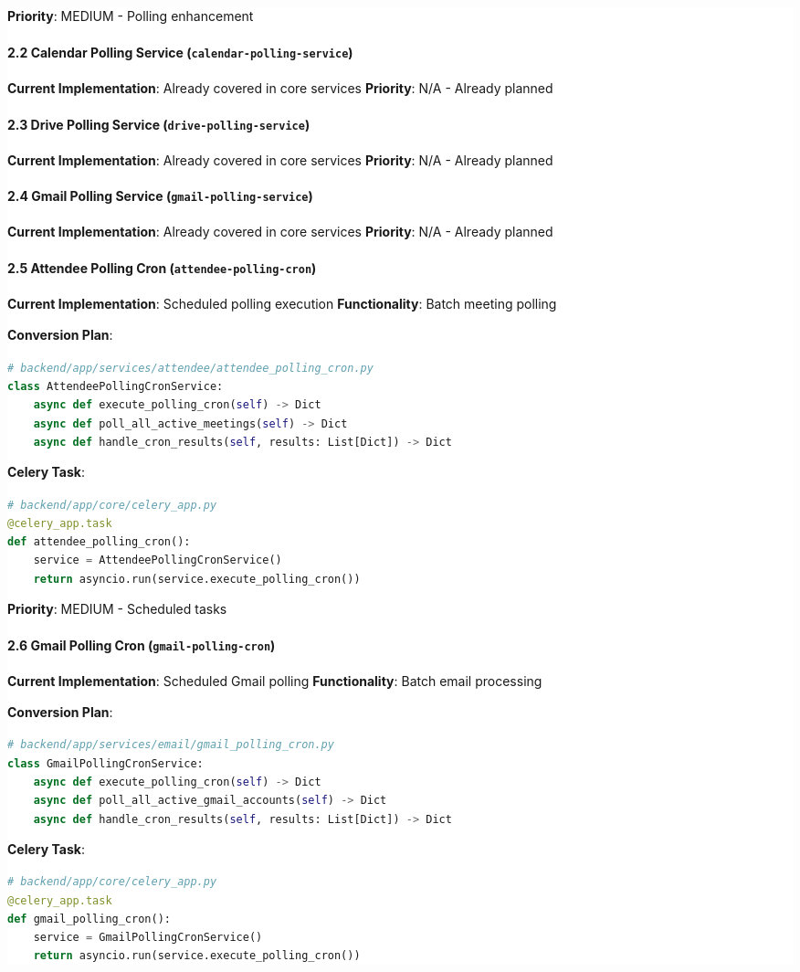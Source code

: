 **Priority**: MEDIUM - Polling enhancement

#### 2.2 Calendar Polling Service (`calendar-polling-service`)
**Current Implementation**: Already covered in core services
**Priority**: N/A - Already planned

#### 2.3 Drive Polling Service (`drive-polling-service`)
**Current Implementation**: Already covered in core services
**Priority**: N/A - Already planned

#### 2.4 Gmail Polling Service (`gmail-polling-service`)
**Current Implementation**: Already covered in core services
**Priority**: N/A - Already planned

#### 2.5 Attendee Polling Cron (`attendee-polling-cron`)
**Current Implementation**: Scheduled polling execution
**Functionality**: Batch meeting polling

**Conversion Plan**:
```python
# backend/app/services/attendee/attendee_polling_cron.py
class AttendeePollingCronService:
    async def execute_polling_cron(self) -> Dict
    async def poll_all_active_meetings(self) -> Dict
    async def handle_cron_results(self, results: List[Dict]) -> Dict
```

**Celery Task**:
```python
# backend/app/core/celery_app.py
@celery_app.task
def attendee_polling_cron():
    service = AttendeePollingCronService()
    return asyncio.run(service.execute_polling_cron())
```

**Priority**: MEDIUM - Scheduled tasks

#### 2.6 Gmail Polling Cron (`gmail-polling-cron`)
**Current Implementation**: Scheduled Gmail polling
**Functionality**: Batch email processing

**Conversion Plan**:
```python
# backend/app/services/email/gmail_polling_cron.py
class GmailPollingCronService:
    async def execute_polling_cron(self) -> Dict
    async def poll_all_active_gmail_accounts(self) -> Dict
    async def handle_cron_results(self, results: List[Dict]) -> Dict
```

**Celery Task**:
```python
# backend/app/core/celery_app.py
@celery_app.task
def gmail_polling_cron():
    service = GmailPollingCronService()
    return asyncio.run(service.execute_polling_cron())
```

